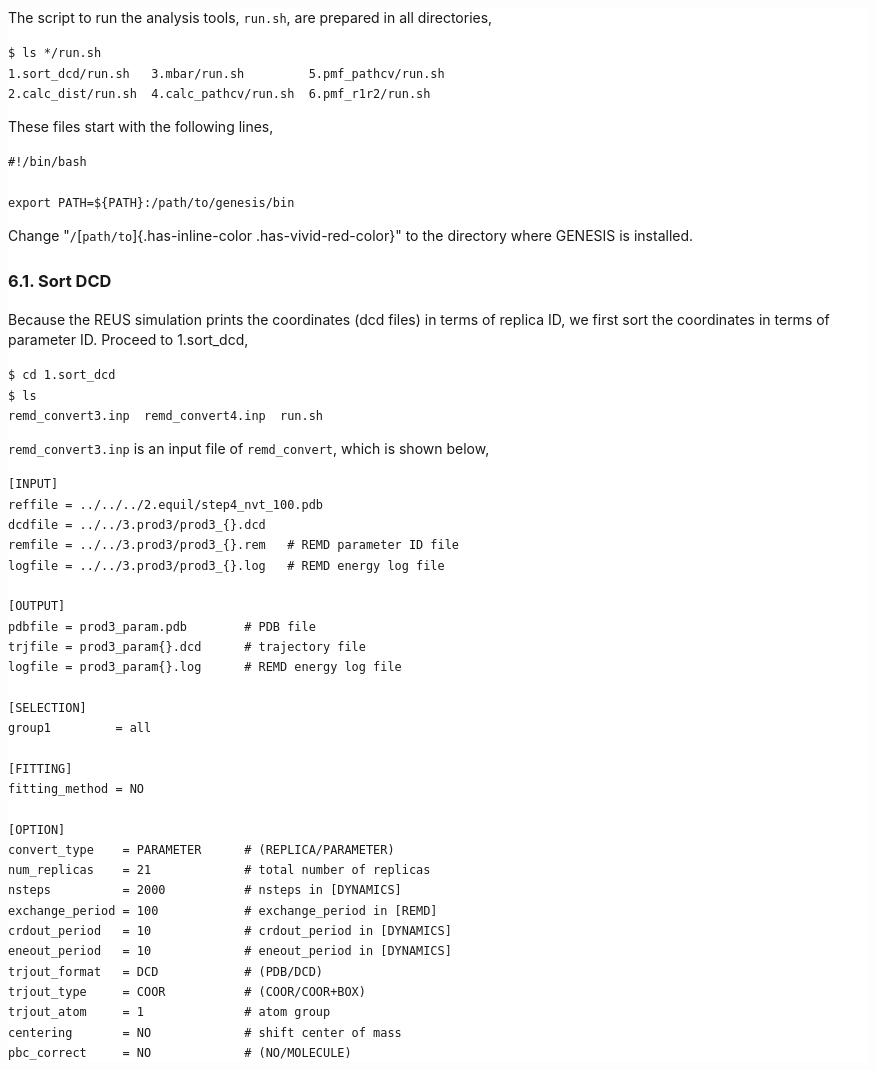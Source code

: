 The script to run the analysis tools, `run.sh`, are prepared in all
directories,

``` 
$ ls */run.sh
1.sort_dcd/run.sh   3.mbar/run.sh         5.pmf_pathcv/run.sh
2.calc_dist/run.sh  4.calc_pathcv/run.sh  6.pmf_r1r2/run.sh
```

These files start with the following lines,

``` 
#!/bin/bash

export PATH=${PATH}:/path/to/genesis/bin
```

Change "`/`[`path/to`]{.has-inline-color .has-vivid-red-color}" to the
directory where GENESIS is installed.

### 6.1. Sort DCD 

Because the REUS simulation prints the coordinates (dcd files) in terms
of replica ID, we first sort the coordinates in terms of parameter ID.
Proceed to 1.sort_dcd,

``` 
$ cd 1.sort_dcd
$ ls
remd_convert3.inp  remd_convert4.inp  run.sh
```

`remd_convert3.inp` is an input file of `remd_convert`, which is shown
below,

``` 
[INPUT]
reffile = ../../../2.equil/step4_nvt_100.pdb
dcdfile = ../../3.prod3/prod3_{}.dcd
remfile = ../../3.prod3/prod3_{}.rem   # REMD parameter ID file
logfile = ../../3.prod3/prod3_{}.log   # REMD energy log file

[OUTPUT]
pdbfile = prod3_param.pdb        # PDB file
trjfile = prod3_param{}.dcd      # trajectory file
logfile = prod3_param{}.log      # REMD energy log file

[SELECTION]
group1         = all

[FITTING]
fitting_method = NO

[OPTION]
convert_type    = PARAMETER      # (REPLICA/PARAMETER)
num_replicas    = 21             # total number of replicas 
nsteps          = 2000           # nsteps in [DYNAMICS]
exchange_period = 100            # exchange_period in [REMD]
crdout_period   = 10             # crdout_period in [DYNAMICS]
eneout_period   = 10             # eneout_period in [DYNAMICS]
trjout_format   = DCD            # (PDB/DCD)
trjout_type     = COOR           # (COOR/COOR+BOX)
trjout_atom     = 1              # atom group
centering       = NO             # shift center of mass
pbc_correct     = NO             # (NO/MOLECULE)
```
